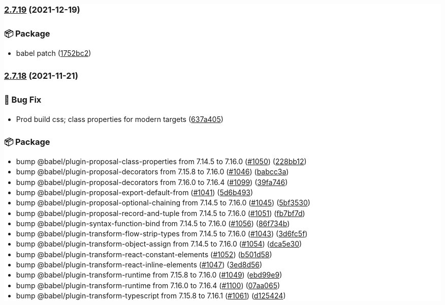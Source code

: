 ### [2.7.19](https://github.com/ntucker/anansi/compare/@anansi/babel-preset@2.7.18...@anansi/babel-preset@2.7.19) (2021-12-19)

### 📦 Package

* babel patch ([1752bc2](https://github.com/ntucker/anansi/commit/1752bc28776ffd22a5649e444301bbe53042adbc))

### [2.7.18](https://github.com/ntucker/anansi/compare/@anansi/babel-preset@2.7.17...@anansi/babel-preset@2.7.18) (2021-11-21)

### 🐛 Bug Fix

* Prod build css; class properties for modern targets ([637a405](https://github.com/ntucker/anansi/commit/637a405986e2e68a9269278e2c69f227f9096db5))

### 📦 Package

* bump @babel/plugin-proposal-class-properties from 7.14.5 to 7.16.0 ([#1050](https://github.com/ntucker/anansi/issues/1050)) ([228bb12](https://github.com/ntucker/anansi/commit/228bb1235442fde0457320ae3588f42a6669c462))
* bump @babel/plugin-proposal-decorators from 7.15.8 to 7.16.0 ([#1046](https://github.com/ntucker/anansi/issues/1046)) ([babcc3a](https://github.com/ntucker/anansi/commit/babcc3aeb737d1176c08e2ee4a7d0449535bf910))
* bump @babel/plugin-proposal-decorators from 7.16.0 to 7.16.4 ([#1099](https://github.com/ntucker/anansi/issues/1099)) ([39fa746](https://github.com/ntucker/anansi/commit/39fa746b423970f28903f9d95a6825bc389ef0cc))
* bump @babel/plugin-proposal-export-default-from ([#1041](https://github.com/ntucker/anansi/issues/1041)) ([5d6b493](https://github.com/ntucker/anansi/commit/5d6b493f31057edac06541dbc8c80c1602f67262))
* bump @babel/plugin-proposal-optional-chaining from 7.14.5 to 7.16.0 ([#1045](https://github.com/ntucker/anansi/issues/1045)) ([5bf3530](https://github.com/ntucker/anansi/commit/5bf353069c9f2b731787da034266ec8a4ef5846a))
* bump @babel/plugin-proposal-record-and-tuple from 7.14.5 to 7.16.0 ([#1051](https://github.com/ntucker/anansi/issues/1051)) ([fb7bf7d](https://github.com/ntucker/anansi/commit/fb7bf7d59703510e0448b194b3d6352a32c0e617))
* bump @babel/plugin-syntax-function-bind from 7.14.5 to 7.16.0 ([#1056](https://github.com/ntucker/anansi/issues/1056)) ([86f734b](https://github.com/ntucker/anansi/commit/86f734b9aace0615c5a2e18e56bc9e74342da3a3))
* bump @babel/plugin-transform-flow-strip-types from 7.14.5 to 7.16.0 ([#1043](https://github.com/ntucker/anansi/issues/1043)) ([3d6fc5f](https://github.com/ntucker/anansi/commit/3d6fc5fc3583d0723bcb6c8896ee9b407b4c91e6))
* bump @babel/plugin-transform-object-assign from 7.14.5 to 7.16.0 ([#1054](https://github.com/ntucker/anansi/issues/1054)) ([dca5e30](https://github.com/ntucker/anansi/commit/dca5e30432c0e4ef34ee48fb8fb327ba29bee3f0))
* bump @babel/plugin-transform-react-constant-elements ([#1052](https://github.com/ntucker/anansi/issues/1052)) ([b501d58](https://github.com/ntucker/anansi/commit/b501d58fe2e8d5bacab8fb6e883ae1cc716ce801))
* bump @babel/plugin-transform-react-inline-elements ([#1047](https://github.com/ntucker/anansi/issues/1047)) ([3ed8d56](https://github.com/ntucker/anansi/commit/3ed8d563a39af76d3fac30d4789f7bdcde38b17d))
* bump @babel/plugin-transform-runtime from 7.15.8 to 7.16.0 ([#1049](https://github.com/ntucker/anansi/issues/1049)) ([ebd99e9](https://github.com/ntucker/anansi/commit/ebd99e9a8995977662c9792f781735f15c6cbeb8))
* bump @babel/plugin-transform-runtime from 7.16.0 to 7.16.4 ([#1100](https://github.com/ntucker/anansi/issues/1100)) ([07aa065](https://github.com/ntucker/anansi/commit/07aa065634ddaaba23d0dcc0c1bbc932625c52be))
* bump @babel/plugin-transform-typescript from 7.15.8 to 7.16.1 ([#1061](https://github.com/ntucker/anansi/issues/1061)) ([d125424](https://github.com/ntucker/anansi/commit/d125424dba422633d013dfe782bfb4c9135b178d))